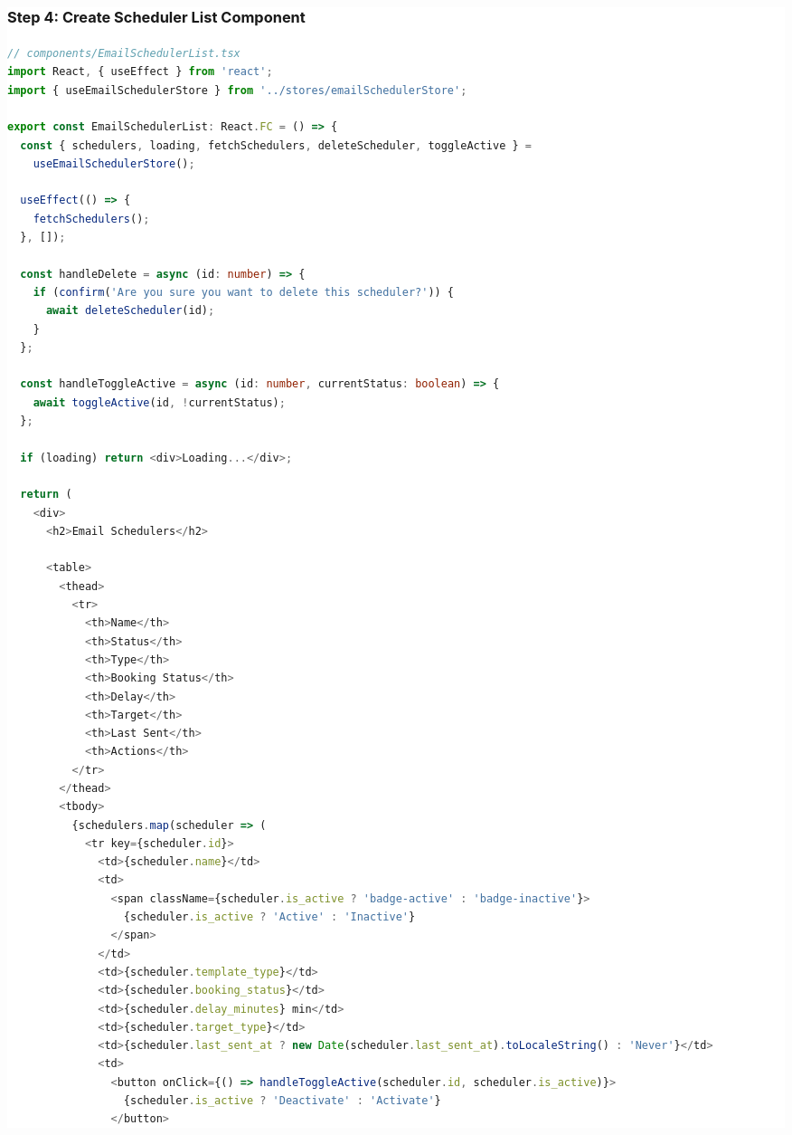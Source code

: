 ### Step 4: Create Scheduler List Component

```typescript
// components/EmailSchedulerList.tsx
import React, { useEffect } from 'react';
import { useEmailSchedulerStore } from '../stores/emailSchedulerStore';

export const EmailSchedulerList: React.FC = () => {
  const { schedulers, loading, fetchSchedulers, deleteScheduler, toggleActive } =
    useEmailSchedulerStore();

  useEffect(() => {
    fetchSchedulers();
  }, []);

  const handleDelete = async (id: number) => {
    if (confirm('Are you sure you want to delete this scheduler?')) {
      await deleteScheduler(id);
    }
  };

  const handleToggleActive = async (id: number, currentStatus: boolean) => {
    await toggleActive(id, !currentStatus);
  };

  if (loading) return <div>Loading...</div>;

  return (
    <div>
      <h2>Email Schedulers</h2>

      <table>
        <thead>
          <tr>
            <th>Name</th>
            <th>Status</th>
            <th>Type</th>
            <th>Booking Status</th>
            <th>Delay</th>
            <th>Target</th>
            <th>Last Sent</th>
            <th>Actions</th>
          </tr>
        </thead>
        <tbody>
          {schedulers.map(scheduler => (
            <tr key={scheduler.id}>
              <td>{scheduler.name}</td>
              <td>
                <span className={scheduler.is_active ? 'badge-active' : 'badge-inactive'}>
                  {scheduler.is_active ? 'Active' : 'Inactive'}
                </span>
              </td>
              <td>{scheduler.template_type}</td>
              <td>{scheduler.booking_status}</td>
              <td>{scheduler.delay_minutes} min</td>
              <td>{scheduler.target_type}</td>
              <td>{scheduler.last_sent_at ? new Date(scheduler.last_sent_at).toLocaleString() : 'Never'}</td>
              <td>
                <button onClick={() => handleToggleActive(scheduler.id, scheduler.is_active)}>
                  {scheduler.is_active ? 'Deactivate' : 'Activate'}
                </button>
```
